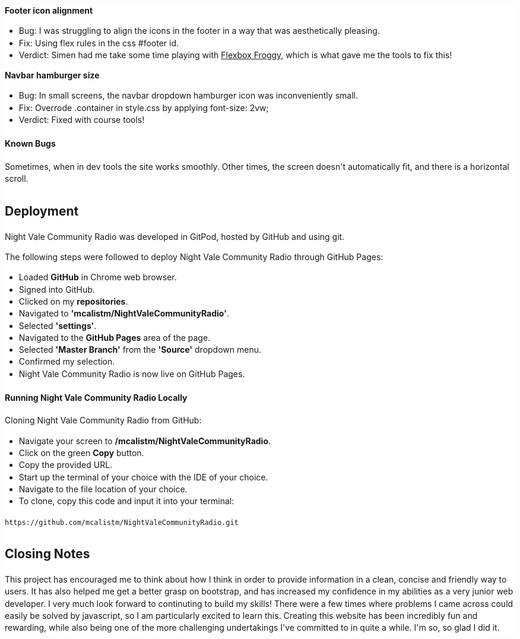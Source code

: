 **Footer icon alignment** 
* Bug: I was struggling to align the icons in the footer in a way that was aesthetically pleasing.
* Fix: Using flex rules in the css #footer id.
* Verdict: Simen had me take some time playing with [Flexbox Froggy](boxfroggy.com), which is what gave me 
the tools to fix this!

**Navbar hamburger size**
* Bug: In small screens, the navbar dropdown hamburger icon was inconveniently small.
* Fix: Overrode .container in style.css by applying font-size: 2vw;
* Verdict: Fixed with course tools!

#### Known Bugs

Sometimes, when in dev tools the site works smoothly. Other times, the screen doesn't automatically fit, 
and there is a horizontal scroll.

## Deployment

Night Vale Community Radio was developed in GitPod, hosted by GitHub and using git.

The following steps were followed to deploy Night Vale Community Radio through GitHub Pages:

* Loaded **GitHub** in Chrome web browser.
* Signed into GitHub.
* Clicked on my **repositories**.
* Navigated to **'mcalistm/NightValeCommunityRadio'**.
* Selected **'settings'**.
* Navigated to the **GitHub Pages** area of the page. 
* Selected **'Master Branch'** from the **'Source'** dropdown menu.
* Confirmed my selection.
* Night Vale Community Radio is now live on GitHub Pages.

#### Running Night Vale Community Radio Locally

Cloning Night Vale Community Radio from GitHub:
* Navigate your screen to **/mcalistm/NightValeCommunityRadio**.
* Click on the green **Copy** button.
* Copy the provided URL.
* Start up the terminal of your choice with the IDE of your choice.
* Navigate to the file location of your choice.
* To clone, copy this code and input it into your terminal: 

```
https://github.com/mcalistm/NightValeCommunityRadio.git
```

## Closing Notes

This project has encouraged me to think about how I think in order to provide information in a clean, 
concise and friendly way to users. It has also helped me get a better grasp on bootstrap, 
and has increased my confidence in my abilities as a very junior web developer. I very much look 
forward to continuting to build my skills! There were a few times where problems I came across 
could easily be solved by javascript, so I am particularly excited to learn this. Creating this website 
has been incredibly fun and rewarding, while also being one of the more challenging 
undertakings I've committed to in quite a while. I'm so, so glad I did it.
